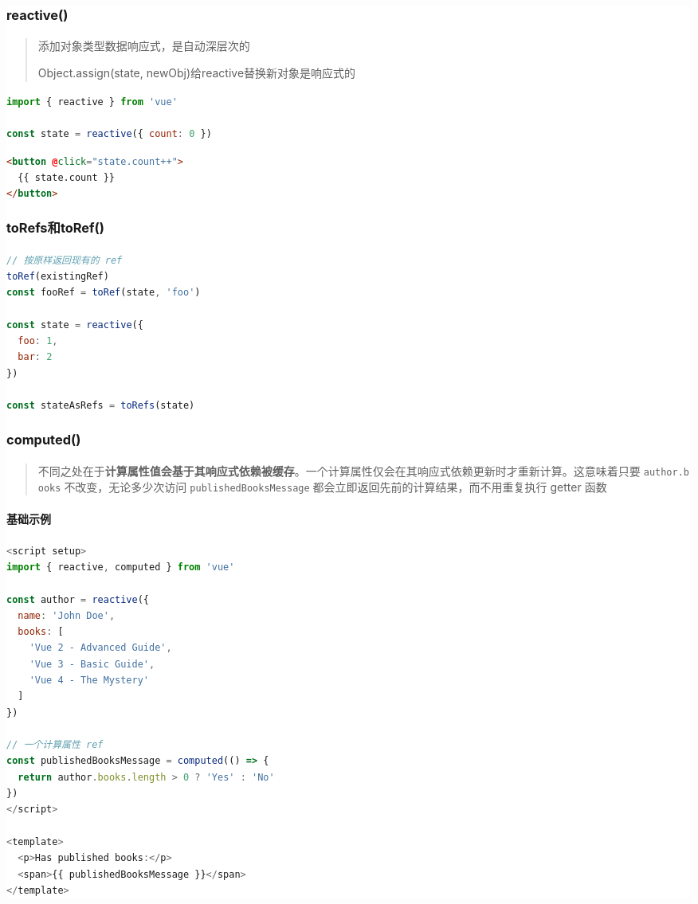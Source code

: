 ### reactive()

> 添加对象类型数据响应式，是自动深层次的
>
> Object.assign(state, newObj)给reactive替换新对象是响应式的

```js
import { reactive } from 'vue'

const state = reactive({ count: 0 })
```

```html
<button @click="state.count++">
  {{ state.count }}
</button>
```

### toRefs和toRef()

```js
// 按原样返回现有的 ref
toRef(existingRef)
const fooRef = toRef(state, 'foo')

const state = reactive({
  foo: 1,
  bar: 2
})

const stateAsRefs = toRefs(state)
```

### computed()

> 不同之处在于**计算属性值会基于其响应式依赖被缓存**。一个计算属性仅会在其响应式依赖更新时才重新计算。这意味着只要 `author.books` 不改变，无论多少次访问 `publishedBooksMessage` 都会立即返回先前的计算结果，而不用重复执行 getter 函数

#### 基础示例

```js
<script setup>
import { reactive, computed } from 'vue'

const author = reactive({
  name: 'John Doe',
  books: [
    'Vue 2 - Advanced Guide',
    'Vue 3 - Basic Guide',
    'Vue 4 - The Mystery'
  ]
})

// 一个计算属性 ref
const publishedBooksMessage = computed(() => {
  return author.books.length > 0 ? 'Yes' : 'No'
})
</script>

<template>
  <p>Has published books:</p>
  <span>{{ publishedBooksMessage }}</span>
</template>
```
